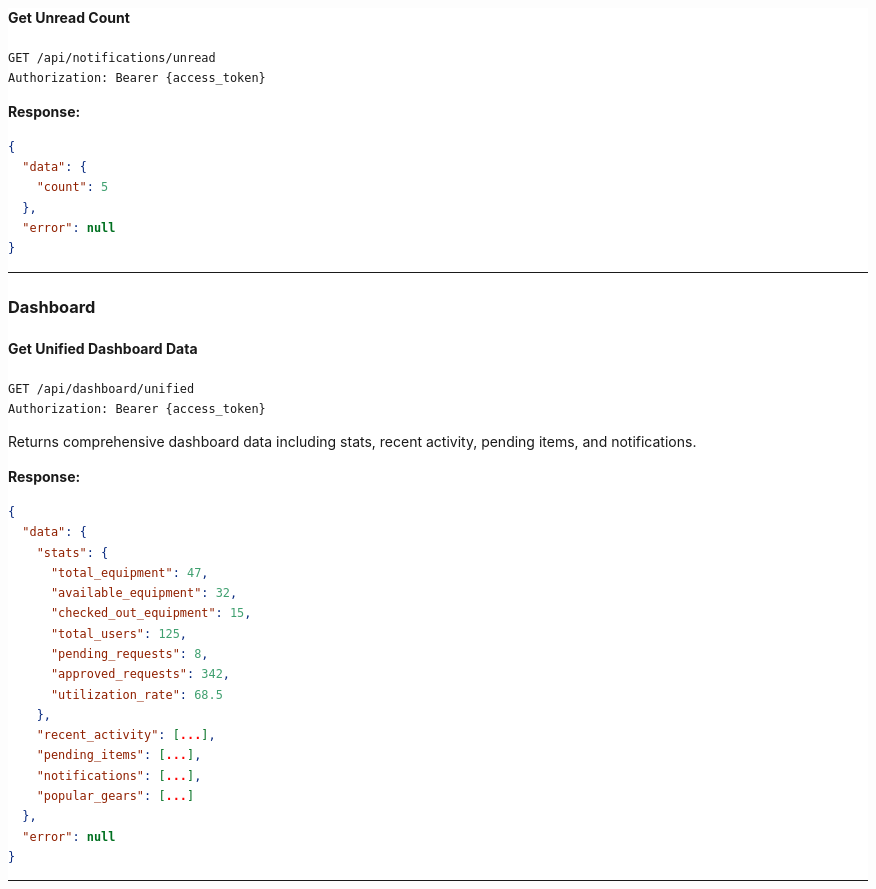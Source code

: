 
#### Get Unread Count

```http
GET /api/notifications/unread
Authorization: Bearer {access_token}
```

**Response:**

```json
{
  "data": {
    "count": 5
  },
  "error": null
}
```

---

### Dashboard

#### Get Unified Dashboard Data

```http
GET /api/dashboard/unified
Authorization: Bearer {access_token}
```

Returns comprehensive dashboard data including stats, recent activity, pending items, and notifications.

**Response:**

```json
{
  "data": {
    "stats": {
      "total_equipment": 47,
      "available_equipment": 32,
      "checked_out_equipment": 15,
      "total_users": 125,
      "pending_requests": 8,
      "approved_requests": 342,
      "utilization_rate": 68.5
    },
    "recent_activity": [...],
    "pending_items": [...],
    "notifications": [...],
    "popular_gears": [...]
  },
  "error": null
}
```

---